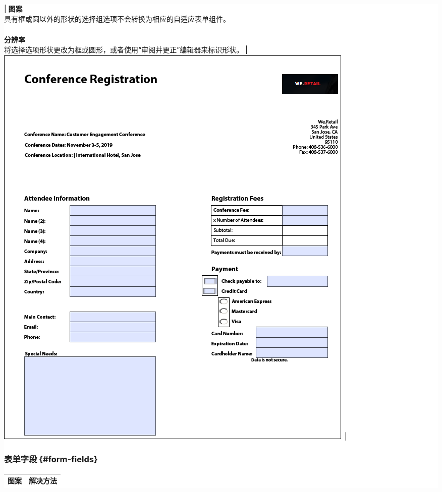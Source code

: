 | **图案** <br> 具有框或圆以外的形状的选择组选项不会转换为相应的自适应表单组件。 <br><br>**分辨率** <br> 将选择选项形状更改为框或圆形，或者使用“审阅并更正”编辑器来标识形状。 | ![选择字段 ](assets/best-practice-choice-group-options.png) |

### 表单字段 {#form-fields}

| 图案 | 解决方法 |
|--- |--- |
